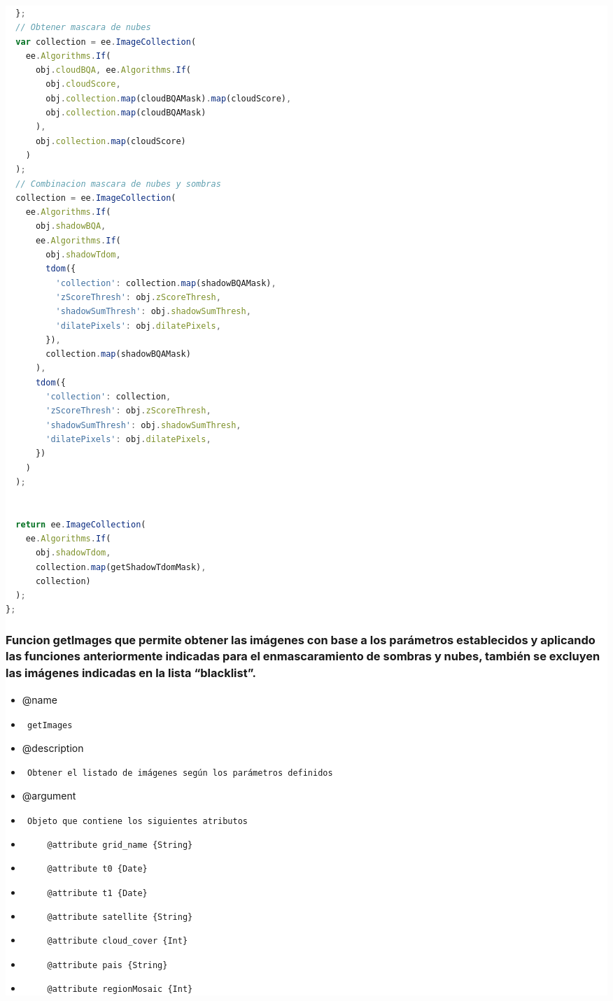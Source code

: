 ```javascript
  };
  // Obtener mascara de nubes
  var collection = ee.ImageCollection(
    ee.Algorithms.If(
      obj.cloudBQA, ee.Algorithms.If(
        obj.cloudScore,
        obj.collection.map(cloudBQAMask).map(cloudScore),
        obj.collection.map(cloudBQAMask)
      ),
      obj.collection.map(cloudScore)
    )
  );
  // Combinacion mascara de nubes y sombras
  collection = ee.ImageCollection(
    ee.Algorithms.If(
      obj.shadowBQA,
      ee.Algorithms.If(
        obj.shadowTdom,
        tdom({
          'collection': collection.map(shadowBQAMask),
          'zScoreThresh': obj.zScoreThresh,
          'shadowSumThresh': obj.shadowSumThresh,
          'dilatePixels': obj.dilatePixels,
        }),
        collection.map(shadowBQAMask)
      ),
      tdom({
        'collection': collection,
        'zScoreThresh': obj.zScoreThresh,
        'shadowSumThresh': obj.shadowSumThresh,
        'dilatePixels': obj.dilatePixels,
      })
    )
  );


  return ee.ImageCollection(
    ee.Algorithms.If(
      obj.shadowTdom,
      collection.map(getShadowTdomMask),
      collection)
  );
};
```

### Funcion getImages que permite obtener las imágenes con base a los parámetros establecidos y aplicando las funciones anteriormente indicadas para el enmascaramiento de sombras y nubes, también se excluyen las imágenes indicadas en la lista “blacklist”.
* @name
 *      getImages
 * @description
 *      Obtener el listado de imágenes según los parámetros definidos
 * @argument
 *      Objeto que contiene los siguientes atributos
 *          @attribute grid_name {String}
 *          @attribute t0 {Date}
 *          @attribute t1 {Date}
 *          @attribute satellite {String}
 *          @attribute cloud_cover {Int}
 *          @attribute pais {String}
 *          @attribute regionMosaic {Int}